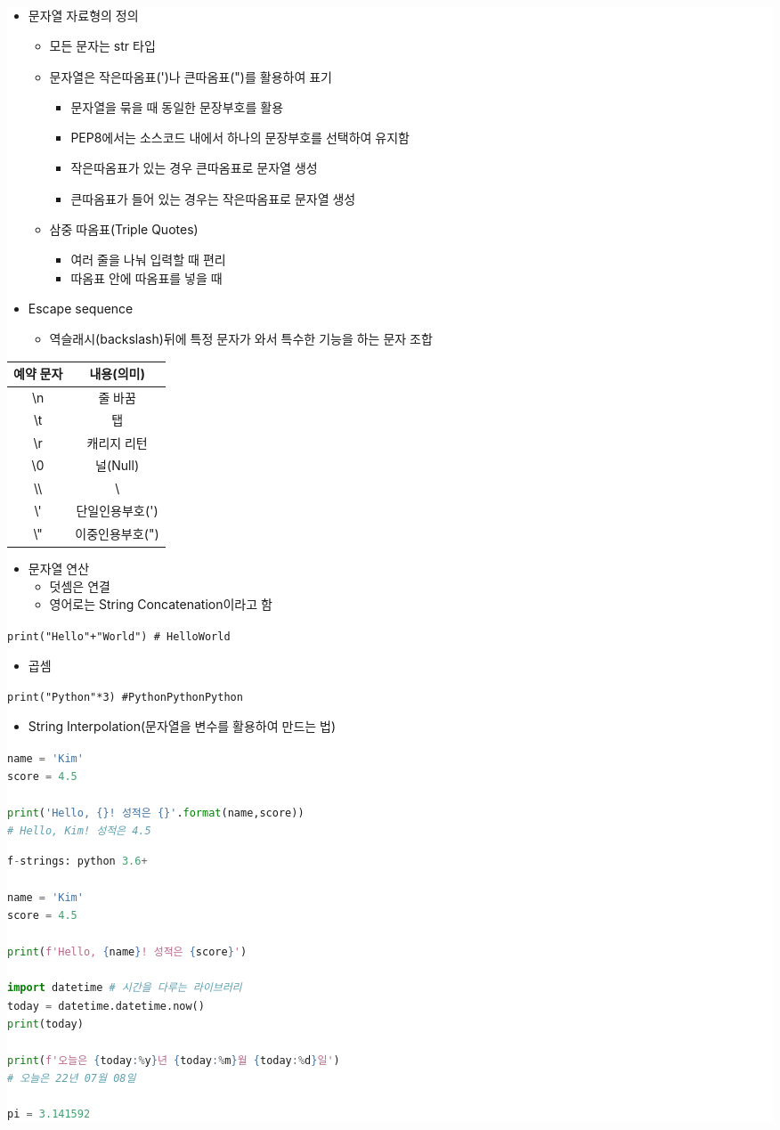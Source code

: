 - 문자열 자료형의 정의

  - 모든 문자는 str 타입

  - 문자열은 작은따옴표(')나 큰따옴표(")를 활용하여 표기

    - 문자열을 묶을 때 동일한 문장부호를 활용
    - PEP8에서는 소스코드 내에서 하나의 문장부호를 선택하여 유지함

    - 작은따옴표가 있는 경우 큰따옴표로 문자열 생성
    - 큰따옴표가 들어 있는 경우는 작은따옴표로 문자열 생성

  - 삼중 따옴표(Triple Quotes)

    - 여러 줄을 나눠 입력할 때 편리
    - 따옴표 안에 따옴표를 넣을 때

- Escape sequence

  - 역슬래시(backslash)뒤에 특정 문자가 와서 특수한 기능을 하는 문자 조합

| 예약 문자 |   내용(의미)    |
| :-------: | :-------------: |
|    \n     |     줄 바꿈     |
|    \t     |       탭        |
|    \r     |   캐리지 리턴   |
|    \0     |    널(Null)     |
|    \\\    |        \        |
|    \\'    | 단일인용부호(') |
|    \\"    | 이중인용부호(") |

- 문자열 연산
  - 덧셈은 연결
  - 영어로는 String Concatenation이라고 함

`print("Hello"+"World") # HelloWorld`

- 곱셈

`print("Python"*3) #PythonPythonPython`

- String Interpolation(문자열을 변수를 활용하여 만드는 법)

```python
name = 'Kim'
score = 4.5

print('Hello, {}! 성적은 {}'.format(name,score))
# Hello, Kim! 성적은 4.5
```

```python
f-strings: python 3.6+

name = 'Kim'
score = 4.5

print(f'Hello, {name}! 성적은 {score}')

import datetime # 시간을 다루는 라이브러리
today = datetime.datetime.now()
print(today)

print(f'오늘은 {today:%y}년 {today:%m}월 {today:%d}일')
# 오늘은 22년 07월 08일

pi = 3.141592
```